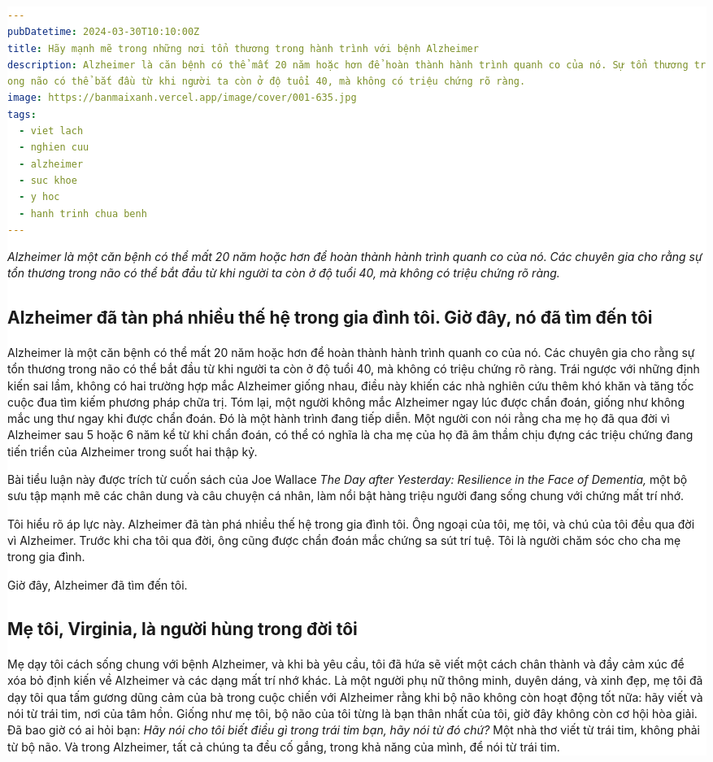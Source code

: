 ```yaml
---
pubDatetime: 2024-03-30T10:10:00Z
title: Hãy mạnh mẽ trong những nơi tổn thương trong hành trình với bệnh Alzheimer
description: Alzheimer là căn bệnh có thể mất 20 năm hoặc hơn để hoàn thành hành trình quanh co của nó. Sự tổn thương trong não có thể bắt đầu từ khi người ta còn ở độ tuổi 40, mà không có triệu chứng rõ ràng.
image: https://banmaixanh.vercel.app/image/cover/001-635.jpg
tags:
  - viet lach
  - nghien cuu
  - alzheimer
  - suc khoe
  - y hoc
  - hanh trinh chua benh
---
```


_Alzheimer là một căn bệnh có thể mất 20 năm hoặc hơn để hoàn thành hành trình quanh co của nó. Các chuyên gia cho rằng sự tổn thương trong não có thể bắt đầu từ khi người ta còn ở độ tuổi 40, mà không có triệu chứng rõ ràng._

## Alzheimer đã tàn phá nhiều thế hệ trong gia đình tôi. Giờ đây, nó đã tìm đến tôi

Alzheimer là một căn bệnh có thể mất 20 năm hoặc hơn để hoàn thành hành trình quanh co của nó. Các chuyên gia cho rằng sự tổn thương trong não có thể bắt đầu từ khi người ta còn ở độ tuổi 40, mà không có triệu chứng rõ ràng. Trái ngược với những định kiến sai lầm, không có hai trường hợp mắc Alzheimer giống nhau, điều này khiến các nhà nghiên cứu thêm khó khăn và tăng tốc cuộc đua tìm kiếm phương pháp chữa trị. Tóm lại, một người không mắc Alzheimer ngay lúc được chẩn đoán, giống như không mắc ung thư ngay khi được chẩn đoán. Đó là một hành trình đang tiếp diễn. Một người con nói rằng cha mẹ họ đã qua đời vì Alzheimer sau 5 hoặc 6 năm kể từ khi chẩn đoán, có thể có nghĩa là cha mẹ của họ đã âm thầm chịu đựng các triệu chứng đang tiến triển của Alzheimer trong suốt hai thập kỷ.

Bài tiểu luận này được trích từ cuốn sách của Joe Wallace _The Day after Yesterday: Resilience in the Face of Dementia,_ một bộ sưu tập mạnh mẽ các chân dung và câu chuyện cá nhân, làm nổi bật hàng triệu người đang sống chung với chứng mất trí nhớ.

Tôi hiểu rõ áp lực này. Alzheimer đã tàn phá nhiều thế hệ trong gia đình tôi. Ông ngoại của tôi, mẹ tôi, và chú của tôi đều qua đời vì Alzheimer. Trước khi cha tôi qua đời, ông cũng được chẩn đoán mắc chứng sa sút trí tuệ. Tôi là người chăm sóc cho cha mẹ trong gia đình.

Giờ đây, Alzheimer đã tìm đến tôi.

## Mẹ tôi, Virginia, là người hùng trong đời tôi

Mẹ dạy tôi cách sống chung với bệnh Alzheimer, và khi bà yêu cầu, tôi đã hứa sẽ viết một cách chân thành và đầy cảm xúc để xóa bỏ định kiến về Alzheimer và các dạng mất trí nhớ khác. Là một người phụ nữ thông minh, duyên dáng, và xinh đẹp, mẹ tôi đã dạy tôi qua tấm gương dũng cảm của bà trong cuộc chiến với Alzheimer rằng khi bộ não không còn hoạt động tốt nữa: hãy viết và nói từ trái tim, nơi của tâm hồn. Giống như mẹ tôi, bộ não của tôi từng là bạn thân nhất của tôi, giờ đây không còn cơ hội hòa giải. Đã bao giờ có ai hỏi bạn: _Hãy nói cho tôi biết điều gì trong trái tim bạn, hãy nói từ đó chứ?_ Một nhà thơ viết từ trái tim, không phải từ bộ não. Và trong Alzheimer, tất cả chúng ta đều cố gắng, trong khả năng của mình, để nói từ trái tim.
